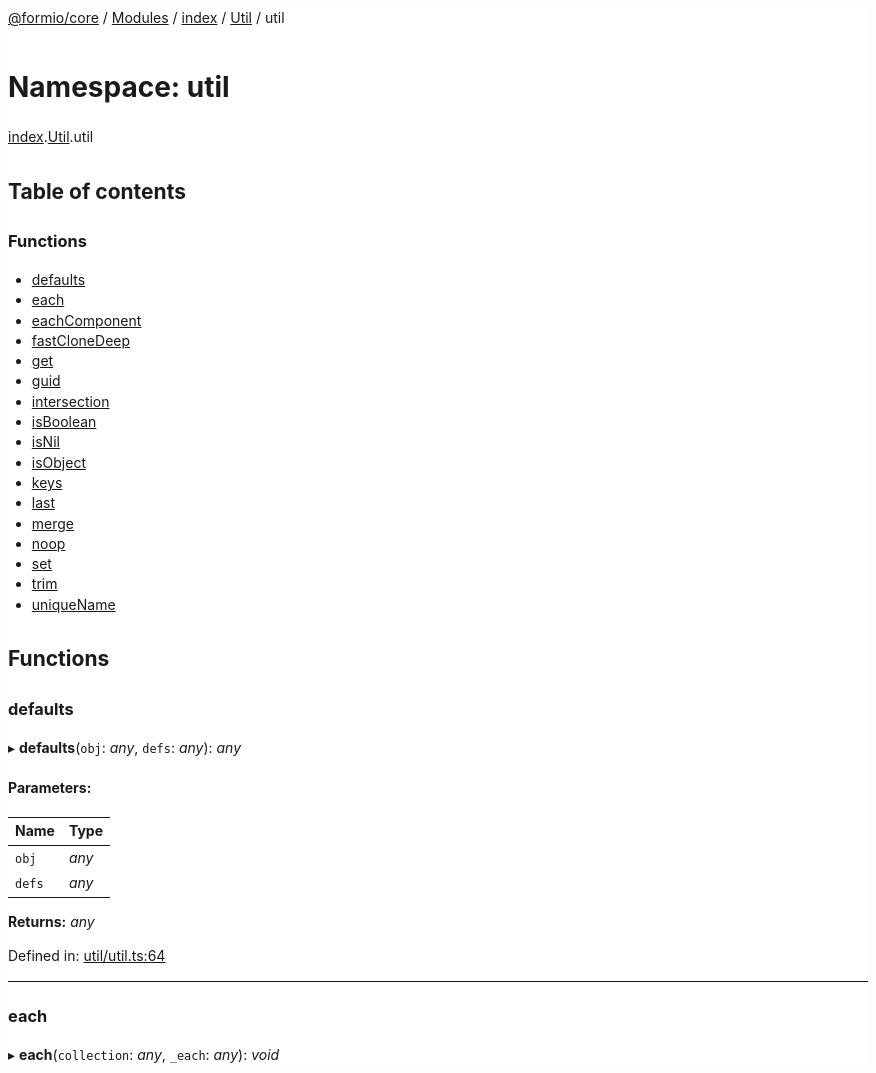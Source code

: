 [@formio/core](../README.md) / [Modules](../modules.md) / [index](index.md) / [Util](index.util.md) / util

# Namespace: util

[index](index.md).[Util](index.util.md).util

## Table of contents

### Functions

- [defaults](index.util.util.md#defaults)
- [each](index.util.util.md#each)
- [eachComponent](index.util.util.md#eachcomponent)
- [fastCloneDeep](index.util.util.md#fastclonedeep)
- [get](index.util.util.md#get)
- [guid](index.util.util.md#guid)
- [intersection](index.util.util.md#intersection)
- [isBoolean](index.util.util.md#isboolean)
- [isNil](index.util.util.md#isnil)
- [isObject](index.util.util.md#isobject)
- [keys](index.util.util.md#keys)
- [last](index.util.util.md#last)
- [merge](index.util.util.md#merge)
- [noop](index.util.util.md#noop)
- [set](index.util.util.md#set)
- [trim](index.util.util.md#trim)
- [uniqueName](index.util.util.md#uniquename)

## Functions

### defaults

▸ **defaults**(`obj`: *any*, `defs`: *any*): *any*

#### Parameters:

Name | Type |
:------ | :------ |
`obj` | *any* |
`defs` | *any* |

**Returns:** *any*

Defined in: [util/util.ts:64](https://github.com/formio/core/blob/0febf17/src/util/util.ts#L64)

___

### each

▸ **each**(`collection`: *any*, `_each`: *any*): *void*
